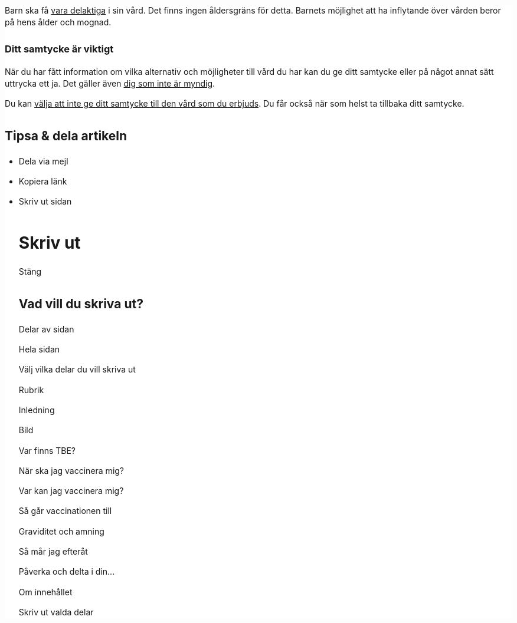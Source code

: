 Barn ska få [vara delaktiga](https://www.1177.se/sa-fungerar-varden/var-med-och-bestam-om-din-vard/barns-och-vardnadshavares-rattigheter-i-varden/) i sin vård. Det finns ingen åldersgräns för detta. Barnets möjlighet att ha inflytande över vården beror på hens ålder och mognad.

### **Ditt samtycke är viktigt**

När du har fått information om vilka alternativ och möjligheter till vård du har kan du ge ditt samtycke eller på något annat sätt uttrycka ett ja. Det gäller även [dig som inte är myndig](https://www.1177.se/sa-fungerar-varden/var-med-och-bestam-om-din-vard/barns-och-vardnadshavares-rattigheter-i-varden/).

Du kan [välja att inte ge ditt samtycke till den vård som du erbjuds](https://www.1177.se/sa-fungerar-varden/var-med-och-bestam-om-din-vard/tips-infor-ditt-besok-i-varden/). Du får också när som helst ta tillbaka ditt samtycke.

Tipsa & dela artikeln
---------------------

*   Dela via mejl
*   Kopiera länk
*   Skriv ut sidan
    
    Skriv ut
    ========
    
    Stäng
    
    Vad vill du skriva ut?
    ----------------------
    
    Delar av sidan
    
    Hela sidan
    
    Välj vilka delar du vill skriva ut
    
    Rubrik
    
    Inledning
    
    Bild
    
    Var finns TBE?
    
    När ska jag vaccinera mig?
    
    Var kan jag vaccinera mig?
    
    Så går vaccinationen till
    
    Graviditet och amning
    
    Så mår jag efteråt
    
    Påverka och delta i din...
    
    Om innehållet
    
    Skriv ut valda delar
    

